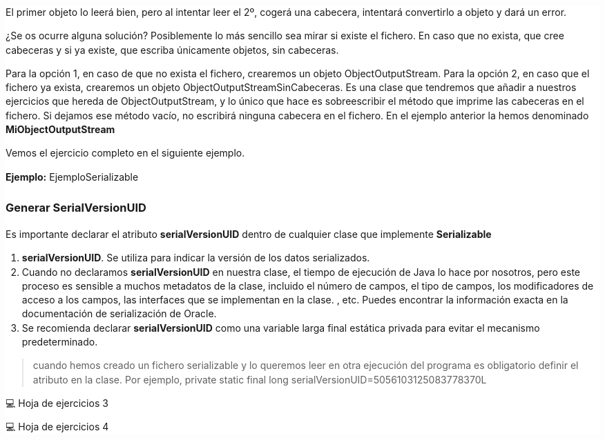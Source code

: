 El primer objeto lo leerá bien, pero al intentar leer el 2º, cogerá una cabecera, intentará convertirlo a objeto y dará un error.

¿Se os ocurre alguna solución? Posiblemente lo más sencillo sea mirar si existe el fichero. En caso que no exista, que cree cabeceras y si ya existe, que escriba únicamente objetos, sin cabeceras.

Para la opción 1, en caso de que no exista el fichero, crearemos un objeto ObjectOutputStream.
Para la opción 2, en caso que el fichero ya exista, crearemos un objeto ObjectOutputStreamSinCabeceras. Es una clase que tendremos que añadir a nuestros ejercicios que hereda de ObjectOutputStream, y lo único que hace es sobreescribir el método que imprime las cabeceras en el fichero. Si dejamos ese método vacío, no escribirá ninguna cabecera en el fichero. En el ejemplo anterior la hemos denominado **MiObjectOutputStream**

Vemos el ejercicio completo en el siguiente ejemplo.

**Ejemplo:** EjemploSerializable

### Generar SerialVersionUID

Es importante declarar el atributo **serialVersionUID** dentro de cualquier clase que implemente **Serializable**
1. **serialVersionUID**. Se utiliza para indicar la versión de los datos serializados.
2. Cuando no declaramos **serialVersionUID** en nuestra clase, el tiempo de ejecución de Java lo hace por nosotros, pero este proceso es sensible a muchos metadatos de la clase, incluido el número de campos, el tipo de campos, los modificadores de acceso a los campos, las interfaces que se implementan en la clase. , etc. Puedes encontrar la información exacta en la documentación de serialización de Oracle.
3. Se recomienda declarar **serialVersionUID** como una variable larga final estática privada para evitar el mecanismo predeterminado.

> cuando hemos creado un fichero serializable  y lo queremos leer en otra ejecución del programa es obligatorio definir el atributo en la clase. Por ejemplo,  private static final long serialVersionUID=5056103125083778370L

:computer: Hoja de ejercicios 3

:computer: Hoja de ejercicios 4






